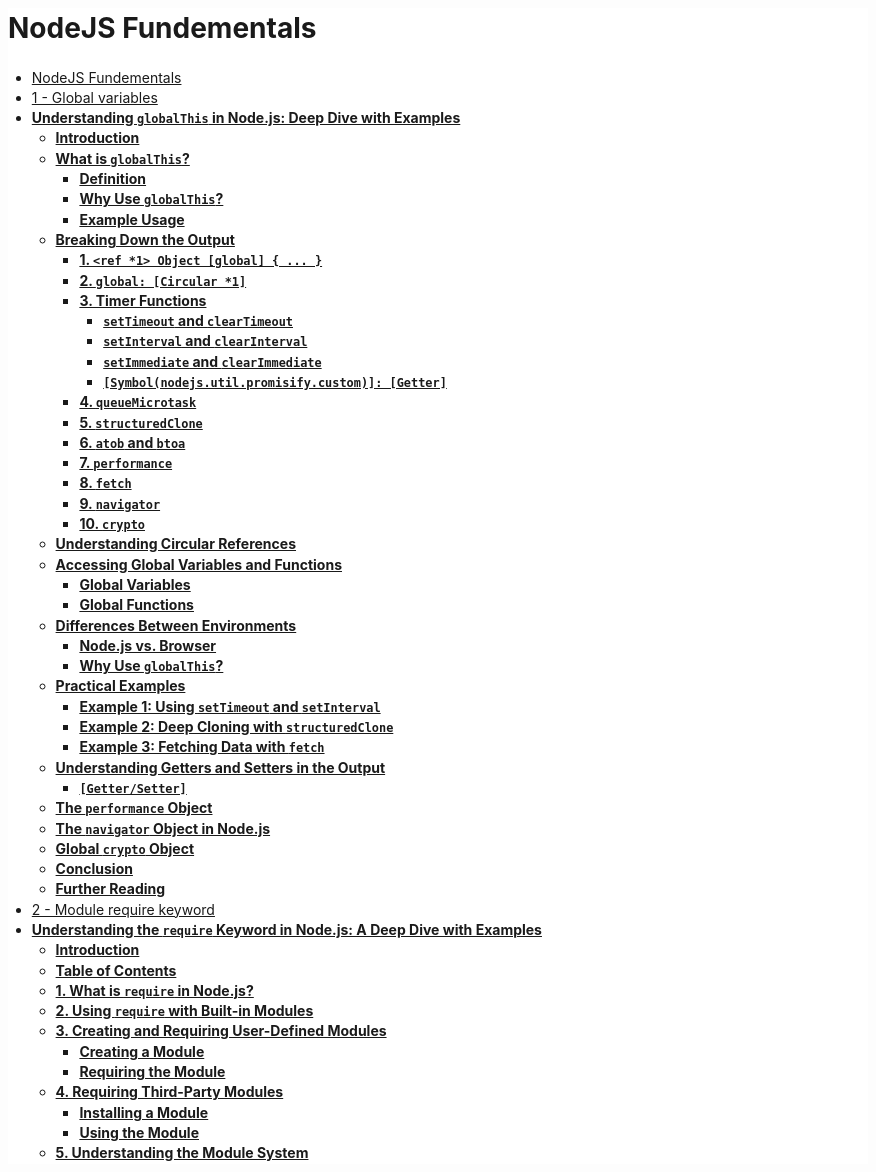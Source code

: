 #  NodeJS Fundementals

- [NodeJS Fundementals](#nodejs-fundementals)
- [1 - Global variables](#1---global-variables)
- [**Understanding `globalThis` in Node.js: Deep Dive with Examples**](#understanding-globalthis-in-nodejs-deep-dive-with-examples)
  - [**Introduction**](#introduction)
  - [**What is `globalThis`?**](#what-is-globalthis)
    - [**Definition**](#definition)
    - [**Why Use `globalThis`?**](#why-use-globalthis)
    - [**Example Usage**](#example-usage)
  - [**Breaking Down the Output**](#breaking-down-the-output)
    - [**1. `<ref *1> Object [global] { ... }`**](#1-ref-1-object-global---)
    - [**2. `global: [Circular *1]`**](#2-global-circular-1)
    - [**3. Timer Functions**](#3-timer-functions)
      - [**`setTimeout` and `clearTimeout`**](#settimeout-and-cleartimeout)
      - [**`setInterval` and `clearInterval`**](#setinterval-and-clearinterval)
      - [**`setImmediate` and `clearImmediate`**](#setimmediate-and-clearimmediate)
      - [**`[Symbol(nodejs.util.promisify.custom)]: [Getter]`**](#symbolnodejsutilpromisifycustom-getter)
    - [**4. `queueMicrotask`**](#4-queuemicrotask)
    - [**5. `structuredClone`**](#5-structuredclone)
    - [**6. `atob` and `btoa`**](#6-atob-and-btoa)
    - [**7. `performance`**](#7-performance)
    - [**8. `fetch`**](#8-fetch)
    - [**9. `navigator`**](#9-navigator)
    - [**10. `crypto`**](#10-crypto)
  - [**Understanding Circular References**](#understanding-circular-references)
  - [**Accessing Global Variables and Functions**](#accessing-global-variables-and-functions)
    - [**Global Variables**](#global-variables)
    - [**Global Functions**](#global-functions)
  - [**Differences Between Environments**](#differences-between-environments)
    - [**Node.js vs. Browser**](#nodejs-vs-browser)
    - [**Why Use `globalThis`?**](#why-use-globalthis-1)
  - [**Practical Examples**](#practical-examples)
    - [**Example 1: Using `setTimeout` and `setInterval`**](#example-1-using-settimeout-and-setinterval)
    - [**Example 2: Deep Cloning with `structuredClone`**](#example-2-deep-cloning-with-structuredclone)
    - [**Example 3: Fetching Data with `fetch`**](#example-3-fetching-data-with-fetch)
  - [**Understanding Getters and Setters in the Output**](#understanding-getters-and-setters-in-the-output)
    - [**`[Getter/Setter]`**](#gettersetter)
  - [**The `performance` Object**](#the-performance-object)
  - [**The `navigator` Object in Node.js**](#the-navigator-object-in-nodejs)
  - [**Global `crypto` Object**](#global-crypto-object)
  - [**Conclusion**](#conclusion)
  - [**Further Reading**](#further-reading)
- [2 - Module require keyword](#2---module-require-keyword)
- [**Understanding the `require` Keyword in Node.js: A Deep Dive with Examples**](#understanding-the-require-keyword-in-nodejs-a-deep-dive-with-examples)
  - [**Introduction**](#introduction-1)
  - [**Table of Contents**](#table-of-contents)
  - [**1. What is `require` in Node.js?**](#1-what-is-require-in-nodejs)
  - [**2. Using `require` with Built-in Modules**](#2-using-require-with-built-in-modules)
  - [**3. Creating and Requiring User-Defined Modules**](#3-creating-and-requiring-user-defined-modules)
    - [**Creating a Module**](#creating-a-module)
    - [**Requiring the Module**](#requiring-the-module)
  - [**4. Requiring Third-Party Modules**](#4-requiring-third-party-modules)
    - [**Installing a Module**](#installing-a-module)
    - [**Using the Module**](#using-the-module)
  - [**5. Understanding the Module System**](#5-understanding-the-module-system)